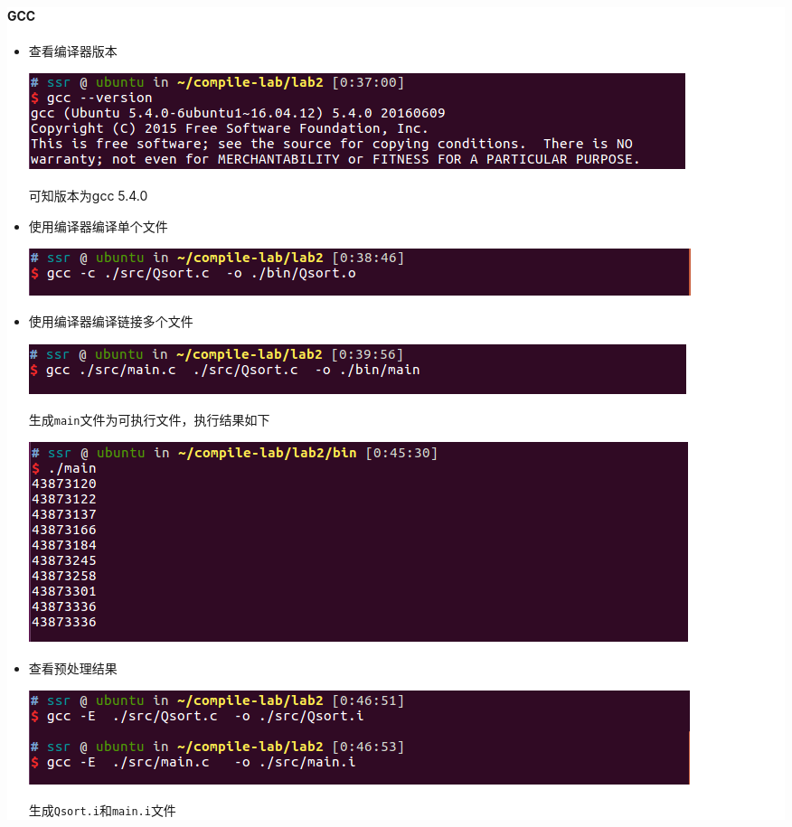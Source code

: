 #### GCC

- 查看编译器版本

  ![image-20210310163718072](Lab2.assets/image-20210310163718072.png)

  可知版本为gcc 5.4.0

- 使用编译器编译单个文件  

  ![image-20210310164038388](Lab2.assets/image-20210310164038388.png)

- 使用编译器编译链接多个文件  

  ![image-20210310164134921](Lab2.assets/image-20210310164134921.png)

  生成`main`文件为可执行文件，执行结果如下

  ![image-20210310164601366](Lab2.assets/image-20210310164601366.png)

- 查看预处理结果

  ![image-20210310164756963](Lab2.assets/image-20210310164756963.png)

  生成`Qsort.i`和`main.i`文件
